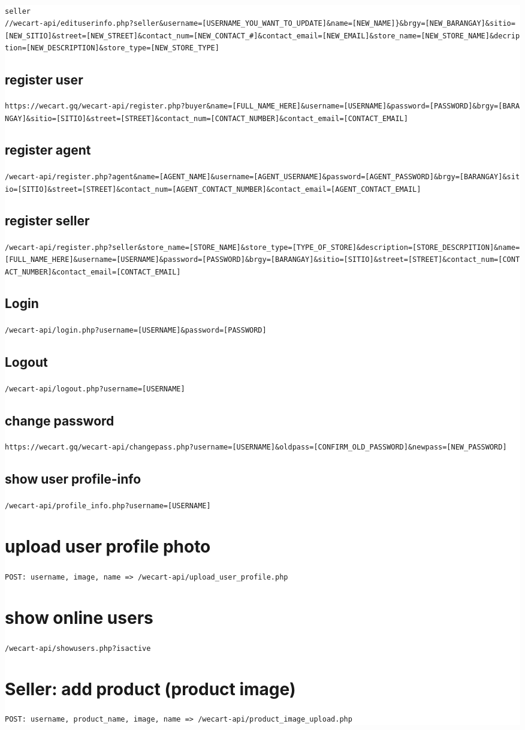 ```
seller
//wecart-api/edituserinfo.php?seller&username=[USERNAME_YOU_WANT_TO_UPDATE]&name=[NEW_NAME]}&brgy=[NEW_BARANGAY]&sitio=[NEW_SITIO]&street=[NEW_STREET]&contact_num=[NEW_CONTACT_#]&contact_email=[NEW_EMAIL]&store_name=[NEW_STORE_NAME]&decription=[NEW_DESCRIPTION]&store_type=[NEW_STORE_TYPE]
```
## register user
```
https://wecart.gq/wecart-api/register.php?buyer&name=[FULL_NAME_HERE]&username=[USERNAME]&password=[PASSWORD]&brgy=[BARANGAY]&sitio=[SITIO]&street=[STREET]&contact_num=[CONTACT_NUMBER]&contact_email=[CONTACT_EMAIL]
```
## register agent
```
/wecart-api/register.php?agent&name=[AGENT_NAME]&username=[AGENT_USERNAME]&password=[AGENT_PASSWORD]&brgy=[BARANGAY]&sitio=[SITIO]&street=[STREET]&contact_num=[AGENT_CONTACT_NUMBER]&contact_email=[AGENT_CONTACT_EMAIL]
```
## register seller
```
/wecart-api/register.php?seller&store_name=[STORE_NAME]&store_type=[TYPE_OF_STORE]&description=[STORE_DESCRPITION]&name=[FULL_NAME_HERE]&username=[USERNAME]&password=[PASSWORD]&brgy=[BARANGAY]&sitio=[SITIO]&street=[STREET]&contact_num=[CONTACT_NUMBER]&contact_email=[CONTACT_EMAIL]
```
## Login
```
/wecart-api/login.php?username=[USERNAME]&password=[PASSWORD]
```
## Logout
```
/wecart-api/logout.php?username=[USERNAME]
```
## change password
```
https://wecart.gq/wecart-api/changepass.php?username=[USERNAME]&oldpass=[CONFIRM_OLD_PASSWORD]&newpass=[NEW_PASSWORD]

```
## show user profile-info
```
/wecart-api/profile_info.php?username=[USERNAME]

```
# upload user profile photo
```
POST: username, image, name => /wecart-api/upload_user_profile.php
```
# show online users
```
/wecart-api/showusers.php?isactive
```
# Seller: add product (product image)
```
POST: username, product_name, image, name => /wecart-api/product_image_upload.php
```